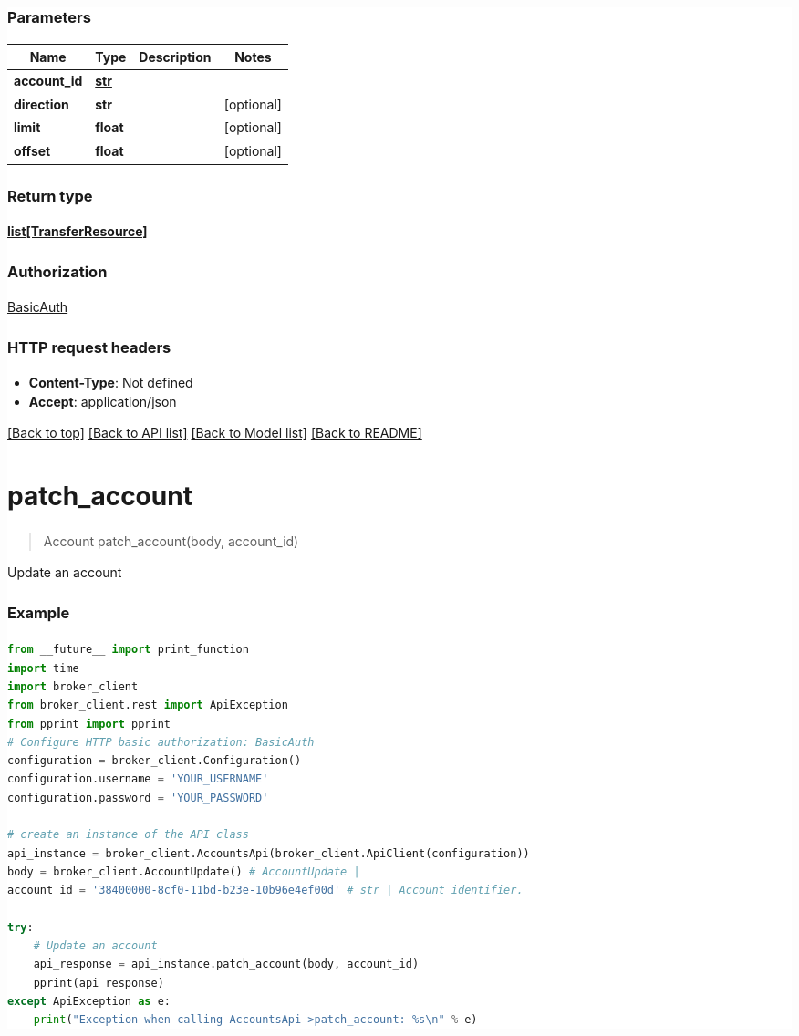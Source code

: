 ### Parameters

| Name           | Type           | Description | Notes      |
| -------------- | -------------- | ----------- | ---------- |
| **account_id** | [**str**](.md) |             |
| **direction**  | **str**        |             | [optional] |
| **limit**      | **float**      |             | [optional] |
| **offset**     | **float**      |             | [optional] |

### Return type

[**list[TransferResource]**](TransferResource.md)

### Authorization

[BasicAuth](../README.md#BasicAuth)

### HTTP request headers

- **Content-Type**: Not defined
- **Accept**: application/json

[[Back to top]](#) [[Back to API list]](../README.md#documentation-for-api-endpoints) [[Back to Model list]](../README.md#documentation-for-models) [[Back to README]](../README.md)

# **patch_account**

> Account patch_account(body, account_id)

Update an account

### Example

```python
from __future__ import print_function
import time
import broker_client
from broker_client.rest import ApiException
from pprint import pprint
# Configure HTTP basic authorization: BasicAuth
configuration = broker_client.Configuration()
configuration.username = 'YOUR_USERNAME'
configuration.password = 'YOUR_PASSWORD'

# create an instance of the API class
api_instance = broker_client.AccountsApi(broker_client.ApiClient(configuration))
body = broker_client.AccountUpdate() # AccountUpdate |
account_id = '38400000-8cf0-11bd-b23e-10b96e4ef00d' # str | Account identifier.

try:
    # Update an account
    api_response = api_instance.patch_account(body, account_id)
    pprint(api_response)
except ApiException as e:
    print("Exception when calling AccountsApi->patch_account: %s\n" % e)
```
